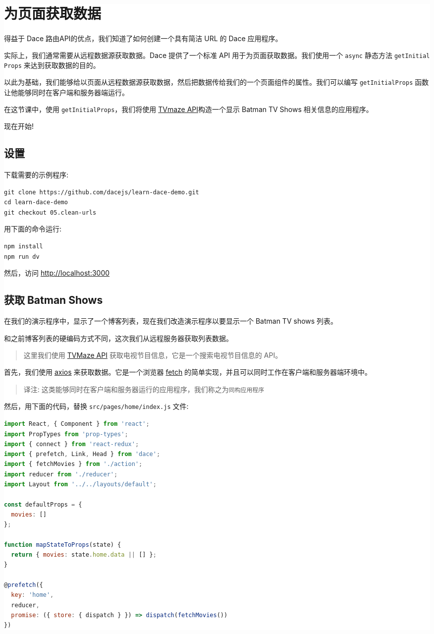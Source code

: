 # 为页面获取数据

得益于 Dace 路由API的优点，我们知道了如何创建一个具有简洁 URL 的 Dace 应用程序。

实际上，我们通常需要从远程数据源获取数据。Dace 提供了一个标准 API 用于为页面获取数据。我们使用一个 `async` 静态方法 `getInitialProps` 来达到获取数据的目的。

以此为基础，我们能够给以页面从远程数据源获取数据，然后把数据传给我们的一个页面组件的属性。我们可以编写 `getInitialProps` 函数让他能够同时在客户端和服务器端运行。

在这节课中，使用 `getInitialProps`，我们将使用 [TVmaze API](http://www.tvmaze.com/api)构造一个显示 Batman TV Shows 相关信息的应用程序。

现在开始!

## 设置

下载需要的示例程序:

```shell
git clone https://github.com/dacejs/learn-dace-demo.git
cd learn-dace-demo
git checkout 05.clean-urls
```

用下面的命令运行:

```shell
npm install
npm run dv
```

然后，访问 [http://localhost:3000](http://localhost:3000)

## 获取 Batman Shows

在我们的演示程序中，显示了一个博客列表，现在我们改造演示程序以要显示一个 Batman TV shows 列表。

和之前博客列表的硬编码方式不同，这次我们从远程服务器获取列表数据。

> 这里我们使用 [TVMaze API](http://www.tvmaze.com/api) 获取电视节目信息，它是一个搜索电视节目信息的 API。

首先，我们使用 [axios](https://github.com/axios/axios) 来获取数据。它是一个浏览器 [fetch](https://developer.mozilla.org/en-US/docs/Web/API/Fetch_API/Using_Fetch) 的简单实现，并且可以同时工作在客户端和服务器端环境中。

> 译注: 这类能够同时在客户端和服务器运行的应用程序，我们称之为`同构应用程序`

然后，用下面的代码，替换 `src/pages/home/index.js` 文件:

```js
import React, { Component } from 'react';
import PropTypes from 'prop-types';
import { connect } from 'react-redux';
import { prefetch, Link, Head } from 'dace';
import { fetchMovies } from './action';
import reducer from './reducer';
import Layout from '../../layouts/default';

const defaultProps = {
  movies: []
};

function mapStateToProps(state) {
  return { movies: state.home.data || [] };
}

@prefetch({
  key: 'home',
  reducer,
  promise: ({ store: { dispatch } }) => dispatch(fetchMovies())
})
```